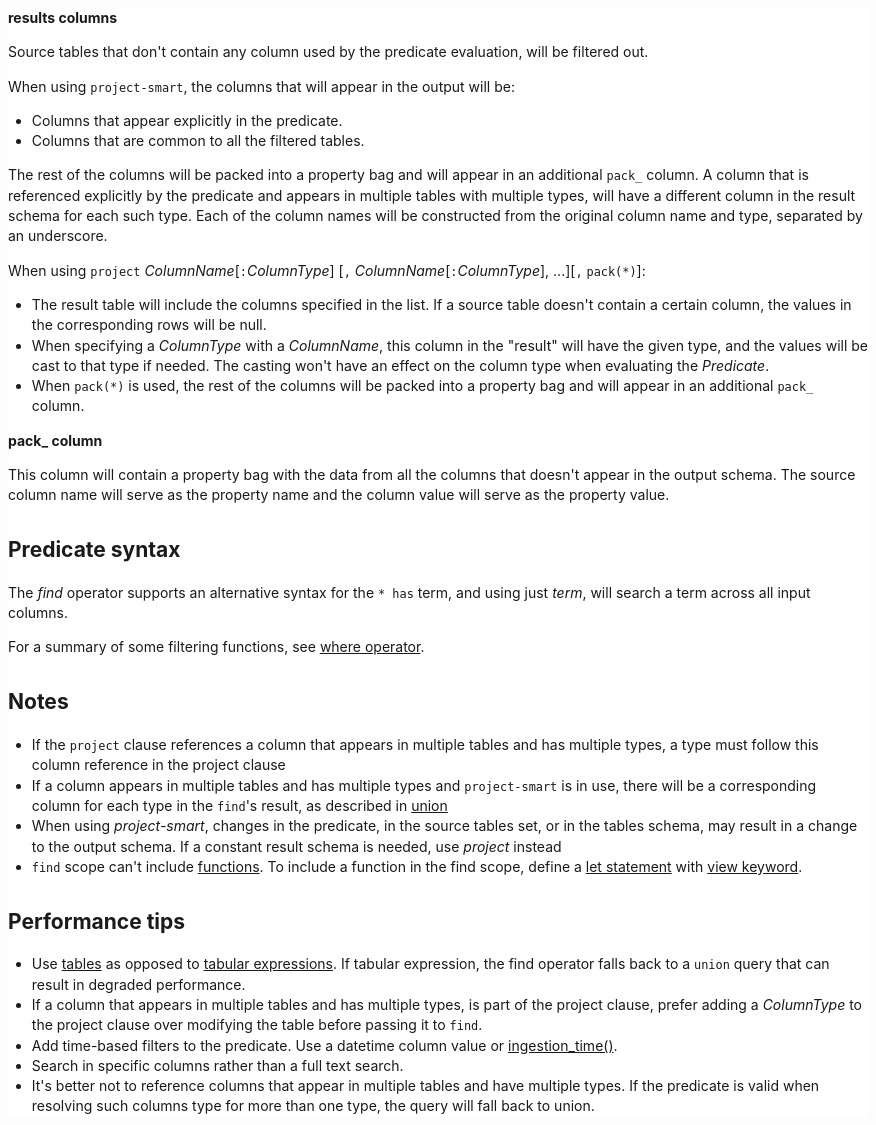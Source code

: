 **results columns**

Source tables that don't contain any column used by the predicate evaluation, will be filtered out.

When using `project-smart`, the columns that will appear in the output will be:
* Columns that appear explicitly in the predicate.
* Columns that are common to all the filtered tables.

The rest of the columns will be packed into a property bag and will appear in an additional `pack_` column.
A column that is referenced explicitly by the predicate and appears in multiple tables with multiple types, will have a different column in the result schema for each such type. Each of the column names will be constructed from the original column name and type, separated by an underscore.

When using `project` *ColumnName*[`:`*ColumnType*] [`,` *ColumnName*[`:`*ColumnType*], ...][`,` `pack(*)`]:
* The result table will include the columns specified in the list. If a source table doesn't contain a certain column, the values in the corresponding rows will be null.
* When specifying a *ColumnType* with a *ColumnName*, this column in the "result" will have the given type, and the values will be cast to that type if needed. The casting won't have an effect on the column type when evaluating the *Predicate*.
* When `pack(*)` is used, the rest of the columns will be packed into a property bag and will appear in an additional `pack_` column.

**pack_ column**

This column will contain a property bag with the data from all the columns that doesn't appear in the output schema. The source column name will serve as the property name and the column value will serve as the property value.

## Predicate syntax

The *find* operator supports an alternative syntax for the `* has` term, and using just *term*, will search a term across all input columns.

For a summary of some filtering functions, see [where operator](./whereoperator.md).

## Notes

* If the `project` clause references a column that appears in multiple tables and has multiple types, a type must follow this column reference in the project clause
* If a column appears in multiple tables and has multiple types and `project-smart` is in use, there will be a corresponding column for each type in the `find`'s result, as described in [union](./unionoperator.md)
* When using *project-smart*, changes in the predicate, in the source tables set, or in the tables schema, may result in a change to the output schema. If a constant result schema is needed, use *project* instead
* `find` scope can't include [functions](../management/functions.md). To include a function in the find scope, define a [let statement](./letstatement.md) with [view keyword](./letstatement.md).

## Performance tips

* Use [tables](../management/tables.md) as opposed to [tabular expressions](./tabularexpressionstatements.md).
If tabular expression, the find operator falls back to a `union` query that can result in degraded performance.
* If a column that appears in multiple tables and has multiple types, is part of the project clause, prefer adding a *ColumnType* to the project clause over modifying the table before passing it to `find`.
* Add time-based filters to the predicate. Use a datetime column value or [ingestion_time()](./ingestiontimefunction.md).
* Search in specific columns rather than a full text search.
* It's better not to reference columns that appear in multiple tables and have multiple types. If the predicate is valid when resolving such columns type for more than one type, the query will fall back to union.